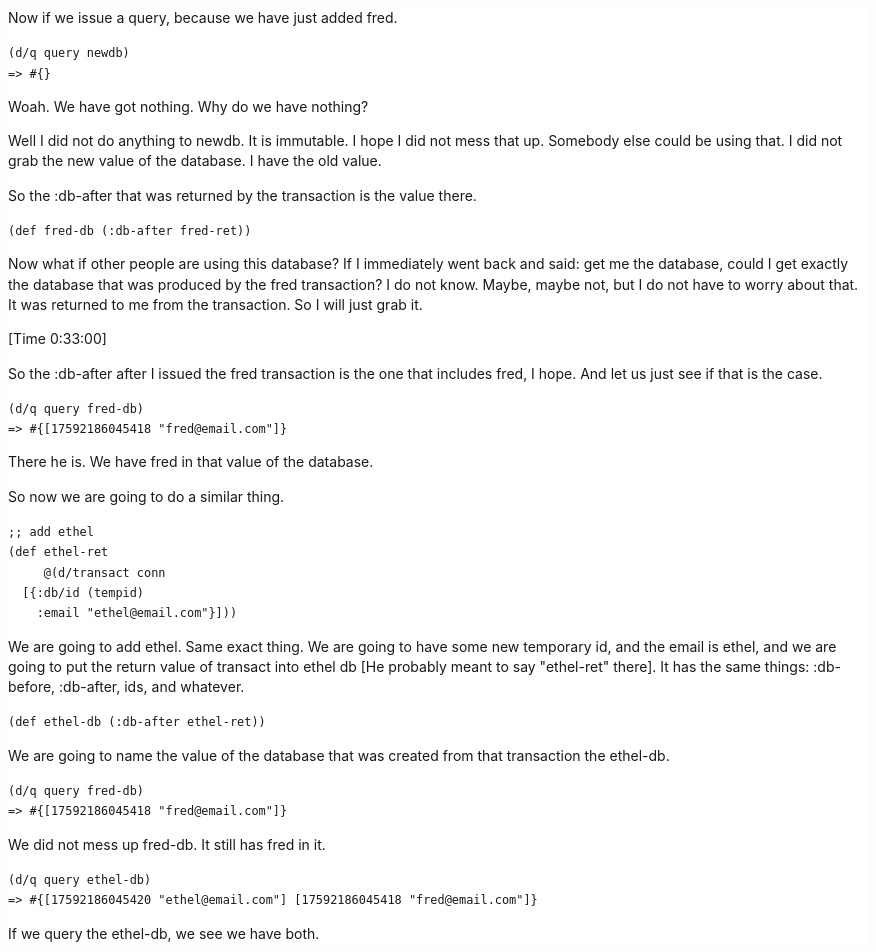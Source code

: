 Now if we issue a query, because we have just added fred.

    (d/q query newdb)
    => #{}

Woah.  We have got nothing.  Why do we have nothing?

Well I did not do anything to newdb.  It is immutable.  I hope I did
not mess that up.  Somebody else could be using that.  I did not grab
the new value of the database.  I have the old value.

So the :db-after that was returned by the transaction is the value
there.

    (def fred-db (:db-after fred-ret))

Now what if other people are using this database?  If I immediately
went back and said: get me the database, could I get exactly the
database that was produced by the fred transaction?  I do not know.
Maybe, maybe not, but I do not have to worry about that.  It was
returned to me from the transaction.  So I will just grab it.

[Time 0:33:00]

So the :db-after after I issued the fred transaction is the one that
includes fred, I hope.  And let us just see if that is the case.

    (d/q query fred-db)
    => #{[17592186045418 "fred@email.com"]}

There he is.  We have fred in that value of the database.

So now we are going to do a similar thing.

    ;; add ethel
    (def ethel-ret
         @(d/transact conn
	  [{:db/id (tempid)
	    :email "ethel@email.com"}]))

We are going to add ethel.  Same exact thing.  We are going to have
some new temporary id, and the email is ethel, and we are going to put
the return value of transact into ethel db [He probably meant to say
"ethel-ret" there].  It has the same things: :db-before, :db-after,
ids, and whatever.

    (def ethel-db (:db-after ethel-ret))

We are going to name the value of the database that was created from
that transaction the ethel-db.

    (d/q query fred-db)
    => #{[17592186045418 "fred@email.com"]}

We did not mess up fred-db.  It still has fred in it.

    (d/q query ethel-db)
    => #{[17592186045420 "ethel@email.com"] [17592186045418 "fred@email.com"]}

If we query the ethel-db, we see we have both.
